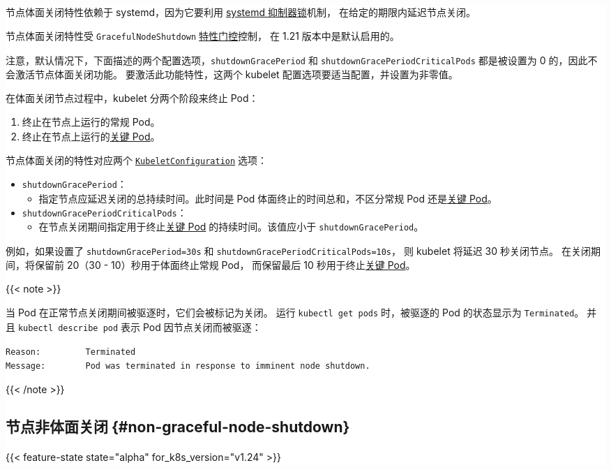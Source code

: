 
节点体面关闭特性依赖于 systemd，因为它要利用
[systemd 抑制器锁](https://www.freedesktop.org/wiki/Software/systemd/inhibit/)机制，
在给定的期限内延迟节点关闭。


节点体面关闭特性受 `GracefulNodeShutdown`
[特性门控](/zh-cn/docs/reference/command-line-tools-reference/feature-gates/)控制，
在 1.21 版本中是默认启用的。


注意，默认情况下，下面描述的两个配置选项，`shutdownGracePeriod` 和
`shutdownGracePeriodCriticalPods` 都是被设置为 0 的，因此不会激活节点体面关闭功能。
要激活此功能特性，这两个 kubelet 配置选项要适当配置，并设置为非零值。


在体面关闭节点过程中，kubelet 分两个阶段来终止 Pod：

1. 终止在节点上运行的常规 Pod。
2. 终止在节点上运行的[关键 Pod](/zh-cn/docs/tasks/administer-cluster/guaranteed-scheduling-critical-addon-pods/#marking-pod-as-critical)。


节点体面关闭的特性对应两个
[`KubeletConfiguration`](/zh-cn/docs/tasks/administer-cluster/kubelet-config-file/) 选项：

* `shutdownGracePeriod`：
  * 指定节点应延迟关闭的总持续时间。此时间是 Pod 体面终止的时间总和，不区分常规 Pod
    还是[关键 Pod](/zh-cn/docs/tasks/administer-cluster/guaranteed-scheduling-critical-addon-pods/#marking-pod-as-critical)。
* `shutdownGracePeriodCriticalPods`：
  * 在节点关闭期间指定用于终止[关键 Pod](/zh-cn/docs/tasks/administer-cluster/guaranteed-scheduling-critical-addon-pods/#marking-pod-as-critical)
    的持续时间。该值应小于 `shutdownGracePeriod`。


例如，如果设置了 `shutdownGracePeriod=30s` 和 `shutdownGracePeriodCriticalPods=10s`，
则 kubelet 将延迟 30 秒关闭节点。
在关闭期间，将保留前 20（30 - 10）秒用于体面终止常规 Pod，
而保留最后 10 秒用于终止[关键 Pod](/zh-cn/docs/tasks/administer-cluster/guaranteed-scheduling-critical-addon-pods/#marking-pod-as-critical)。

{{< note >}}

当 Pod 在正常节点关闭期间被驱逐时，它们会被标记为关闭。
运行 `kubectl get pods` 时，被驱逐的 Pod 的状态显示为 `Terminated`。
并且 `kubectl describe pod` 表示 Pod 因节点关闭而被驱逐：

```
Reason:         Terminated
Message:        Pod was terminated in response to imminent node shutdown.
```
{{< /note >}}


## 节点非体面关闭 {#non-graceful-node-shutdown}

{{< feature-state state="alpha" for_k8s_version="v1.24" >}}
